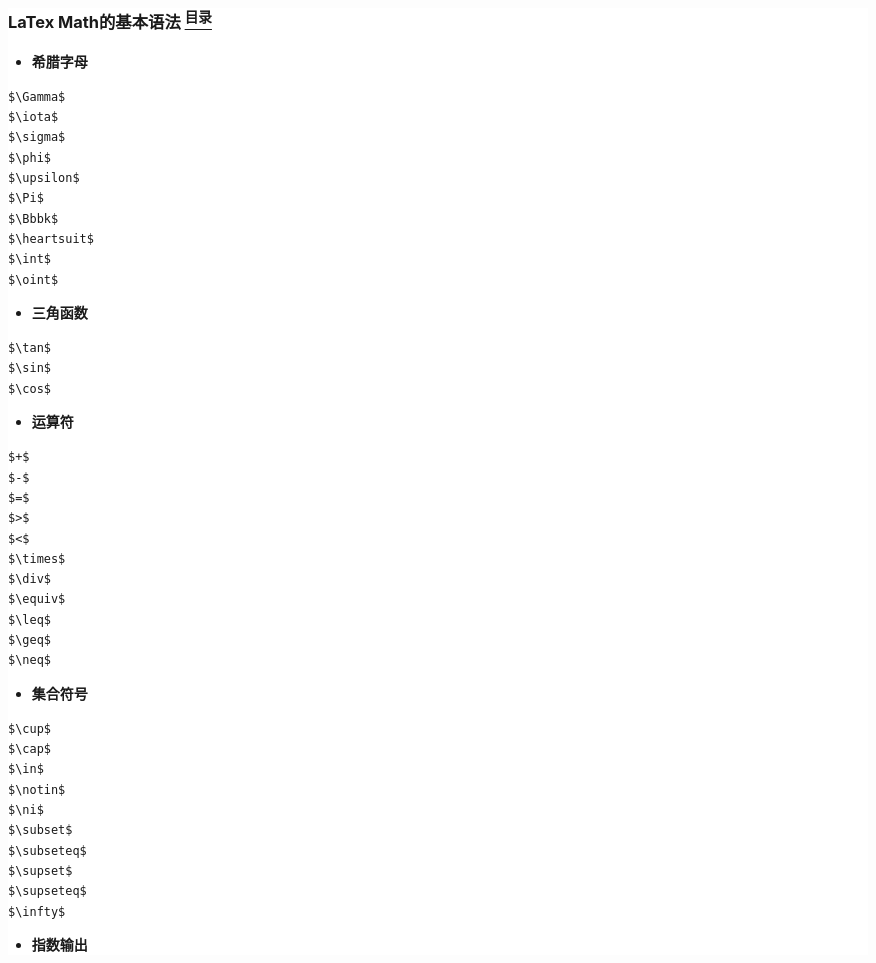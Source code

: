 <a name="syntax-of-latex-math"><h3>LaTex Math的基本语法 [<sup>目录</sup>](#content)</h3></a>

- **希腊字母**

```
$\Gamma$
$\iota$
$\sigma$
$\phi$
$\upsilon$
$\Pi$
$\Bbbk$
$\heartsuit$
$\int$
$\oint$
```

- **三角函数**

```
$\tan$
$\sin$
$\cos$
```

- **运算符**

```
$+$
$-$
$=$
$>$
$<$
$\times$
$\div$
$\equiv$
$\leq$
$\geq$
$\neq$  
```

- **集合符号**

```
$\cup$
$\cap$
$\in$
$\notin$
$\ni$
$\subset$
$\subseteq$
$\supset$
$\supseteq$
$\infty$
```

- **指数输出**
